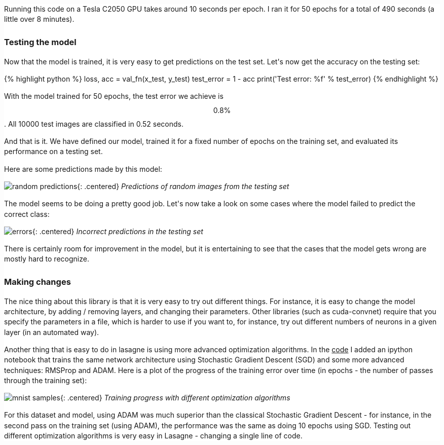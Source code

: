 Running this code on a Tesla C2050 GPU takes around 10 seconds per epoch. I ran it for 50 epochs for a total of 490 seconds (a little over 8 minutes). 

### Testing the model

Now that the model is trained, it is very easy to get predictions on the test set. Let's now get the accuracy on the testing set:

{% highlight python %}
loss, acc = val_fn(x_test, y_test)
test_error = 1 - acc
print('Test error: %f' % test_error)
{% endhighlight %}

With the model trained for 50 epochs, the test error we achieve is $$0.8\%$$. All 10000 test images are classified in 0.52 seconds.

And that is it. We have defined our model, trained it for a fixed number of epochs on the training set, and evaluated its performance on a testing set. 

Here are some predictions made by this model:

![random predictions]({{site.url}}/assets/lasagne_basics/randompreds.png){: .centered}
*Predictions of random images from the testing set*

The model seems to be doing a pretty good job. Let's now take a look on some cases where the model failed to predict the correct class:

![errors]({{site.url}}/assets/lasagne_basics/errors.png){: .centered}
*Incorrect predictions in the testing set*

There is certainly room for improvement in the model, but it is entertaining to see that the cases that the model gets wrong are mostly hard to recognize.


### Making changes

The nice thing about this library is that it is very easy to try out different things. For instance, it is easy to change the model architecture, by adding / removing layers, and changing their parameters. Other libraries (such as cuda-convnet) require that you specify the parameters in a file, which is harder to use if you want to, for instance, try out different numbers of neurons in a given layer (in an automated way).

Another thing that is easy to do in lasagne is using more advanced optimization algorithms. In the [code][code] I added an ipython notebook that trains the same network architecture using Stochastic Gradient Descent (SGD) and some more advanced techniques: RMSProp and ADAM. Here is a plot of the progress of the training error over time (in epochs - the number of passes through the training set): 

![mnist samples]({{site.url}}/assets/lasagne_basics/training_loss.png){: .centered}
*Training progress with different optimization algorithms*

For this dataset and model, using ADAM was much superior than the classical Stochastic Gradient Descent - for instance, in the second pass on the training set (using ADAM), the performance was the same as doing 10 epochs using SGD. Testing out different optimization algorithms is very easy in Lasagne - changing a single line of code.


[dllibraries]: http://deeplearning.net/software_links/
[cudaconvnet]: https://code.google.com/p/cuda-convnet/
[caffe]: http://caffe.berkeleyvision.org/
[torch]: http://torch.ch/
[theano]: https://github.com/Theano/Theano
[lasagne]: http://lasagne.readthedocs.org/
[lasagne_install]: http://lasagne.readthedocs.org/en/latest/user/installation.html
[code]: https://github.com/luizgh/lasagne_basics
[lasagne_zoo]: https://github.com/Lasagne/Recipes/tree/master/modelzoo
